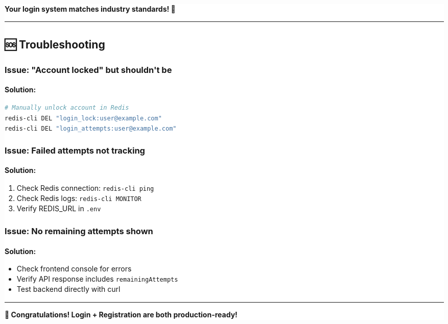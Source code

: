 **Your login system matches industry standards! 🔐**

---

## 🆘 Troubleshooting

### Issue: "Account locked" but shouldn't be

**Solution:**
```bash
# Manually unlock account in Redis
redis-cli DEL "login_lock:user@example.com"
redis-cli DEL "login_attempts:user@example.com"
```

### Issue: Failed attempts not tracking

**Solution:**
1. Check Redis connection: `redis-cli ping`
2. Check Redis logs: `redis-cli MONITOR`
3. Verify REDIS_URL in `.env`

### Issue: No remaining attempts shown

**Solution:**
- Check frontend console for errors
- Verify API response includes `remainingAttempts`
- Test backend directly with curl

---

**🎊 Congratulations! Login + Registration are both production-ready!**


